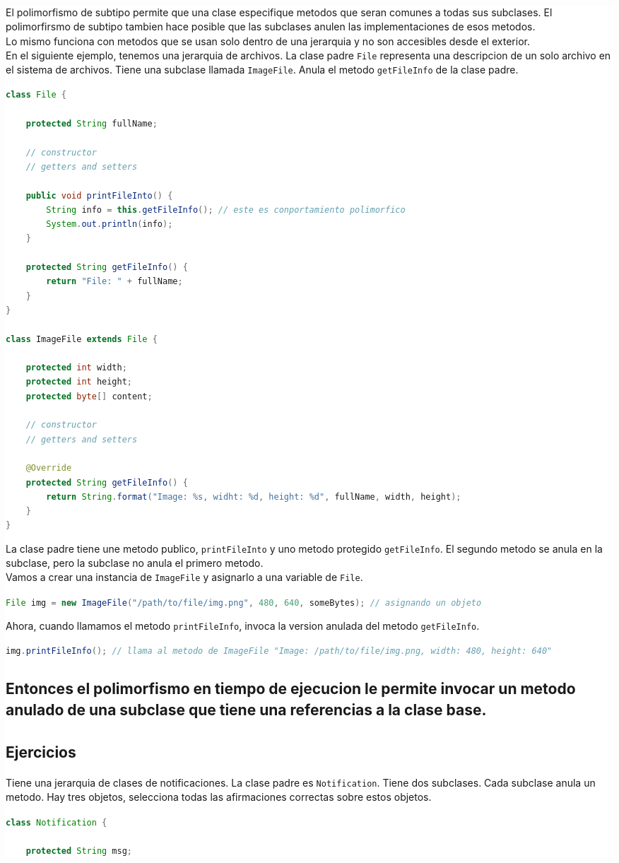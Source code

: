 El polimorfismo de subtipo permite que una clase especifique metodos que seran comunes a todas sus subclases. El polimorfirsmo de subtipo tambien hace posible que las subclases anulen las implementaciones de esos metodos.  
Lo mismo funciona con metodos que se usan solo dentro de una jerarquia y no son accesibles desde el exterior.  
En el siguiente ejemplo, tenemos una jerarquia de archivos. La clase padre `File` representa una descripcion de un solo archivo en el sistema de archivos. Tiene una subclase llamada `ImageFile`. Anula el metodo `getFileInfo` de la clase padre.
~~~java
class File {

    protected String fullName;

    // constructor
    // getters and setters

    public void printFileInto() {
        String info = this.getFileInfo(); // este es conportamiento polimorfico
        System.out.println(info);
    }

    protected String getFileInfo() {
        return "File: " + fullName;
    }
}

class ImageFile extends File {

    protected int width;
    protected int height;
    protected byte[] content;

    // constructor
    // getters and setters

    @Override
    protected String getFileInfo() {
        return String.format("Image: %s, widht: %d, height: %d", fullName, width, height);
    }
}
~~~
La clase padre tiene une metodo publico, `printFileInto` y uno metodo protegido `getFileInfo`. El segundo metodo se anula en la subclase, pero la subclase no anula el primero metodo.   
Vamos a crear una instancia de `ImageFile` y asignarlo a una variable de `File`.
~~~java
File img = new ImageFile("/path/to/file/img.png", 480, 640, someBytes); // asignando un objeto
~~~
Ahora, cuando llamamos el metodo `printFileInfo`, invoca la version anulada del metodo `getFileInfo`.
~~~java
img.printFileInfo(); // llama al metodo de ImageFile "Image: /path/to/file/img.png, width: 480, height: 640"
~~~
Entonces el **polimorfismo en tiempo de ejecucion** le permite invocar un metodo anulado de una subclase que tiene una referencias a la clase base.
---
## Ejercicios
Tiene una jerarquia de clases de notificaciones. La clase padre es `Notification`. Tiene dos subclases. Cada subclase anula un metodo. Hay tres objetos, selecciona todas las afirmaciones correctas sobre estos objetos.
~~~java
class Notification {

    protected String msg;
~~~